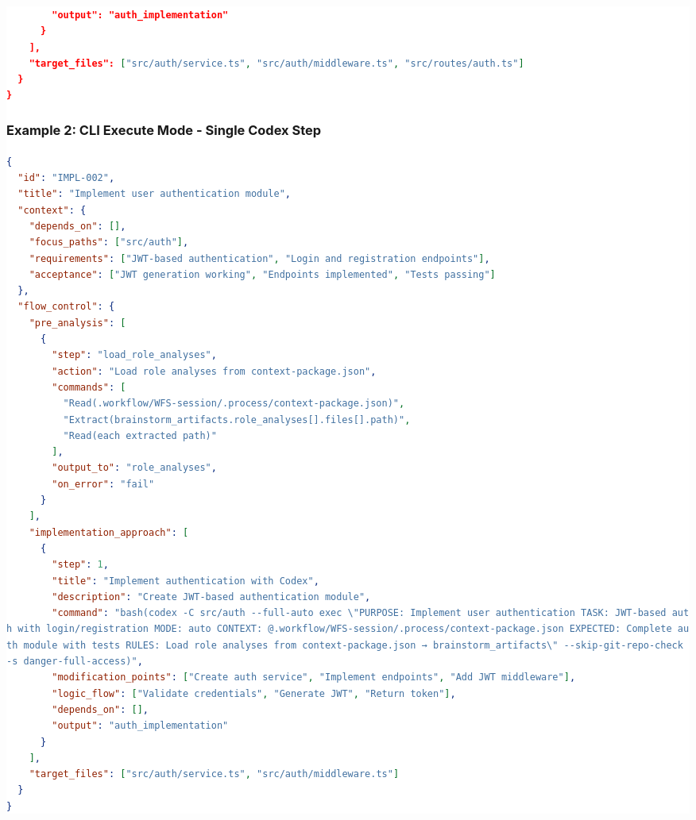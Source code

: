```json
        "output": "auth_implementation"
      }
    ],
    "target_files": ["src/auth/service.ts", "src/auth/middleware.ts", "src/routes/auth.ts"]
  }
}
```

### Example 2: CLI Execute Mode - Single Codex Step
```json
{
  "id": "IMPL-002",
  "title": "Implement user authentication module",
  "context": {
    "depends_on": [],
    "focus_paths": ["src/auth"],
    "requirements": ["JWT-based authentication", "Login and registration endpoints"],
    "acceptance": ["JWT generation working", "Endpoints implemented", "Tests passing"]
  },
  "flow_control": {
    "pre_analysis": [
      {
        "step": "load_role_analyses",
        "action": "Load role analyses from context-package.json",
        "commands": [
          "Read(.workflow/WFS-session/.process/context-package.json)",
          "Extract(brainstorm_artifacts.role_analyses[].files[].path)",
          "Read(each extracted path)"
        ],
        "output_to": "role_analyses",
        "on_error": "fail"
      }
    ],
    "implementation_approach": [
      {
        "step": 1,
        "title": "Implement authentication with Codex",
        "description": "Create JWT-based authentication module",
        "command": "bash(codex -C src/auth --full-auto exec \"PURPOSE: Implement user authentication TASK: JWT-based auth with login/registration MODE: auto CONTEXT: @.workflow/WFS-session/.process/context-package.json EXPECTED: Complete auth module with tests RULES: Load role analyses from context-package.json → brainstorm_artifacts\" --skip-git-repo-check -s danger-full-access)",
        "modification_points": ["Create auth service", "Implement endpoints", "Add JWT middleware"],
        "logic_flow": ["Validate credentials", "Generate JWT", "Return token"],
        "depends_on": [],
        "output": "auth_implementation"
      }
    ],
    "target_files": ["src/auth/service.ts", "src/auth/middleware.ts"]
  }
}
```
